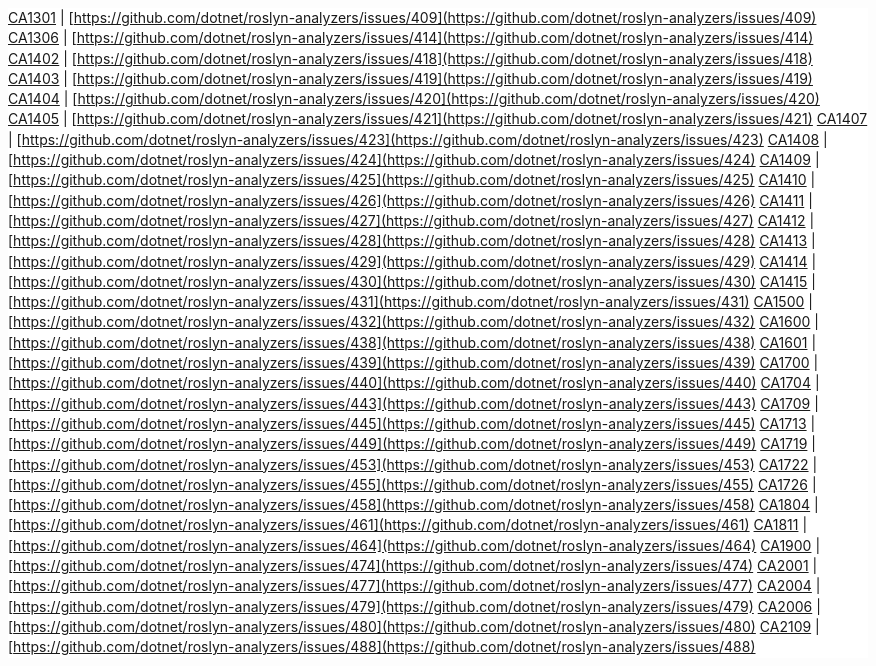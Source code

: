 [CA1301](ca1301-avoid-duplicate-accelerators.md) | [https://github.com/dotnet/roslyn-analyzers/issues/409](https://github.com/dotnet/roslyn-analyzers/issues/409)
[CA1306](ca1306-set-locale-for-data-types.md) | [https://github.com/dotnet/roslyn-analyzers/issues/414](https://github.com/dotnet/roslyn-analyzers/issues/414)
[CA1402](ca1402-avoid-overloads-in-com-visible-interfaces.md) | [https://github.com/dotnet/roslyn-analyzers/issues/418](https://github.com/dotnet/roslyn-analyzers/issues/418)
[CA1403](ca1403-auto-layout-types-should-not-be-com-visible.md) | [https://github.com/dotnet/roslyn-analyzers/issues/419](https://github.com/dotnet/roslyn-analyzers/issues/419)
[CA1404](ca1404-call-getlasterror-immediately-after-p-invoke.md) | [https://github.com/dotnet/roslyn-analyzers/issues/420](https://github.com/dotnet/roslyn-analyzers/issues/420)
[CA1405](ca1405-com-visible-type-base-types-should-be-com-visible.md) | [https://github.com/dotnet/roslyn-analyzers/issues/421](https://github.com/dotnet/roslyn-analyzers/issues/421)
[CA1407](ca1407-avoid-static-members-in-com-visible-types.md) | [https://github.com/dotnet/roslyn-analyzers/issues/423](https://github.com/dotnet/roslyn-analyzers/issues/423)
[CA1408](ca1408-do-not-use-autodual-classinterfacetype.md) | [https://github.com/dotnet/roslyn-analyzers/issues/424](https://github.com/dotnet/roslyn-analyzers/issues/424)
[CA1409](ca1409-com-visible-types-should-be-creatable.md) | [https://github.com/dotnet/roslyn-analyzers/issues/425](https://github.com/dotnet/roslyn-analyzers/issues/425)
[CA1410](ca1410-com-registration-methods-should-be-matched.md) | [https://github.com/dotnet/roslyn-analyzers/issues/426](https://github.com/dotnet/roslyn-analyzers/issues/426)
[CA1411](ca1411-com-registration-methods-should-not-be-visible.md) | [https://github.com/dotnet/roslyn-analyzers/issues/427](https://github.com/dotnet/roslyn-analyzers/issues/427)
[CA1412](ca1412-mark-comsource-interfaces-as-idispatch.md) | [https://github.com/dotnet/roslyn-analyzers/issues/428](https://github.com/dotnet/roslyn-analyzers/issues/428)
[CA1413](ca1413-avoid-non-public-fields-in-com-visible-value-types.md) | [https://github.com/dotnet/roslyn-analyzers/issues/429](https://github.com/dotnet/roslyn-analyzers/issues/429)
[CA1414](ca1414-mark-boolean-p-invoke-arguments-with-marshalas.md) | [https://github.com/dotnet/roslyn-analyzers/issues/430](https://github.com/dotnet/roslyn-analyzers/issues/430)
[CA1415](ca1415-declare-p-invokes-correctly.md) | [https://github.com/dotnet/roslyn-analyzers/issues/431](https://github.com/dotnet/roslyn-analyzers/issues/431)
[CA1500](ca1500-variable-names-should-not-match-field-names.md) | [https://github.com/dotnet/roslyn-analyzers/issues/432](https://github.com/dotnet/roslyn-analyzers/issues/432)
[CA1600](ca1600-do-not-use-idle-process-priority.md) | [https://github.com/dotnet/roslyn-analyzers/issues/438](https://github.com/dotnet/roslyn-analyzers/issues/438)
[CA1601](ca1601-do-not-use-timers-that-prevent-power-state-changes.md) | [https://github.com/dotnet/roslyn-analyzers/issues/439](https://github.com/dotnet/roslyn-analyzers/issues/439)
[CA1700](ca1700-do-not-name-enum-values-reserved.md) | [https://github.com/dotnet/roslyn-analyzers/issues/440](https://github.com/dotnet/roslyn-analyzers/issues/440)
[CA1704](ca1704-identifiers-should-be-spelled-correctly.md) | [https://github.com/dotnet/roslyn-analyzers/issues/443](https://github.com/dotnet/roslyn-analyzers/issues/443)
[CA1709](ca1709-identifiers-should-be-cased-correctly.md) | [https://github.com/dotnet/roslyn-analyzers/issues/445](https://github.com/dotnet/roslyn-analyzers/issues/445)
[CA1713](ca1713-events-should-not-have-before-or-after-prefix.md) | [https://github.com/dotnet/roslyn-analyzers/issues/449](https://github.com/dotnet/roslyn-analyzers/issues/449)
[CA1719](ca1719-parameter-names-should-not-match-member-names.md) | [https://github.com/dotnet/roslyn-analyzers/issues/453](https://github.com/dotnet/roslyn-analyzers/issues/453)
[CA1722](ca1722-identifiers-should-not-have-incorrect-prefix.md) | [https://github.com/dotnet/roslyn-analyzers/issues/455](https://github.com/dotnet/roslyn-analyzers/issues/455)
[CA1726](ca1726-use-preferred-terms.md) | [https://github.com/dotnet/roslyn-analyzers/issues/458](https://github.com/dotnet/roslyn-analyzers/issues/458)
[CA1804](ca1804.md) | [https://github.com/dotnet/roslyn-analyzers/issues/461](https://github.com/dotnet/roslyn-analyzers/issues/461)
[CA1811](ca1811.md) | [https://github.com/dotnet/roslyn-analyzers/issues/464](https://github.com/dotnet/roslyn-analyzers/issues/464)
[CA1900](ca1900.md) | [https://github.com/dotnet/roslyn-analyzers/issues/474](https://github.com/dotnet/roslyn-analyzers/issues/474)
[CA2001](ca2001.md) | [https://github.com/dotnet/roslyn-analyzers/issues/477](https://github.com/dotnet/roslyn-analyzers/issues/477)
[CA2004](ca2004.md) | [https://github.com/dotnet/roslyn-analyzers/issues/479](https://github.com/dotnet/roslyn-analyzers/issues/479)
[CA2006](ca2006.md) | [https://github.com/dotnet/roslyn-analyzers/issues/480](https://github.com/dotnet/roslyn-analyzers/issues/480)
[CA2109](ca2109.md) | [https://github.com/dotnet/roslyn-analyzers/issues/488](https://github.com/dotnet/roslyn-analyzers/issues/488)